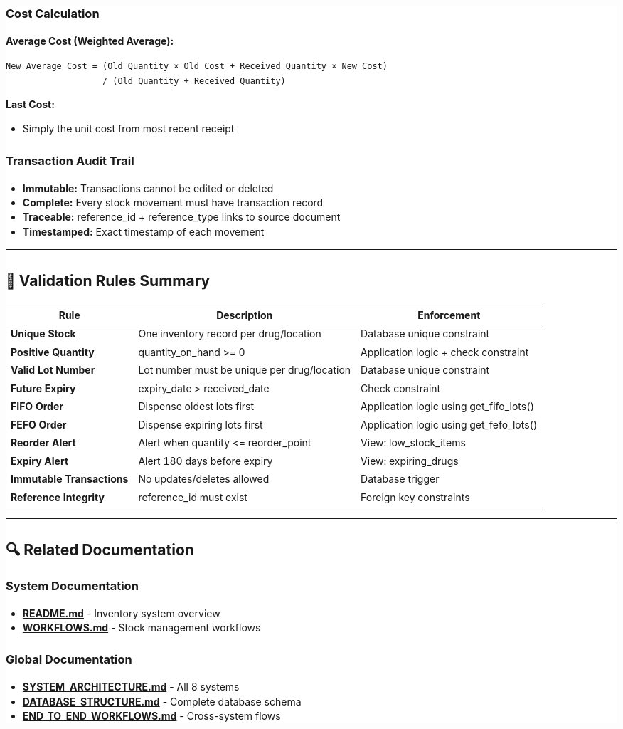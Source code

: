 ### Cost Calculation

**Average Cost (Weighted Average):**
```
New Average Cost = (Old Quantity × Old Cost + Received Quantity × New Cost)
                   / (Old Quantity + Received Quantity)
```

**Last Cost:**
- Simply the unit cost from most recent receipt

### Transaction Audit Trail

- **Immutable:** Transactions cannot be edited or deleted
- **Complete:** Every stock movement must have transaction record
- **Traceable:** reference_id + reference_type links to source document
- **Timestamped:** Exact timestamp of each movement

---

## 🎯 Validation Rules Summary

| Rule | Description | Enforcement |
|------|-------------|-------------|
| **Unique Stock** | One inventory record per drug/location | Database unique constraint |
| **Positive Quantity** | quantity_on_hand >= 0 | Application logic + check constraint |
| **Valid Lot Number** | Lot number must be unique per drug/location | Database unique constraint |
| **Future Expiry** | expiry_date > received_date | Check constraint |
| **FIFO Order** | Dispense oldest lots first | Application logic using get_fifo_lots() |
| **FEFO Order** | Dispense expiring lots first | Application logic using get_fefo_lots() |
| **Reorder Alert** | Alert when quantity <= reorder_point | View: low_stock_items |
| **Expiry Alert** | Alert 180 days before expiry | View: expiring_drugs |
| **Immutable Transactions** | No updates/deletes allowed | Database trigger |
| **Reference Integrity** | reference_id must exist | Foreign key constraints |

---

## 🔍 Related Documentation

### System Documentation
- **[README.md](README.md)** - Inventory system overview
- **[WORKFLOWS.md](WORKFLOWS.md)** - Stock management workflows

### Global Documentation
- **[SYSTEM_ARCHITECTURE.md](../../SYSTEM_ARCHITECTURE.md)** - All 8 systems
- **[DATABASE_STRUCTURE.md](../../DATABASE_STRUCTURE.md)** - Complete database schema
- **[END_TO_END_WORKFLOWS.md](../../END_TO_END_WORKFLOWS.md)** - Cross-system flows
